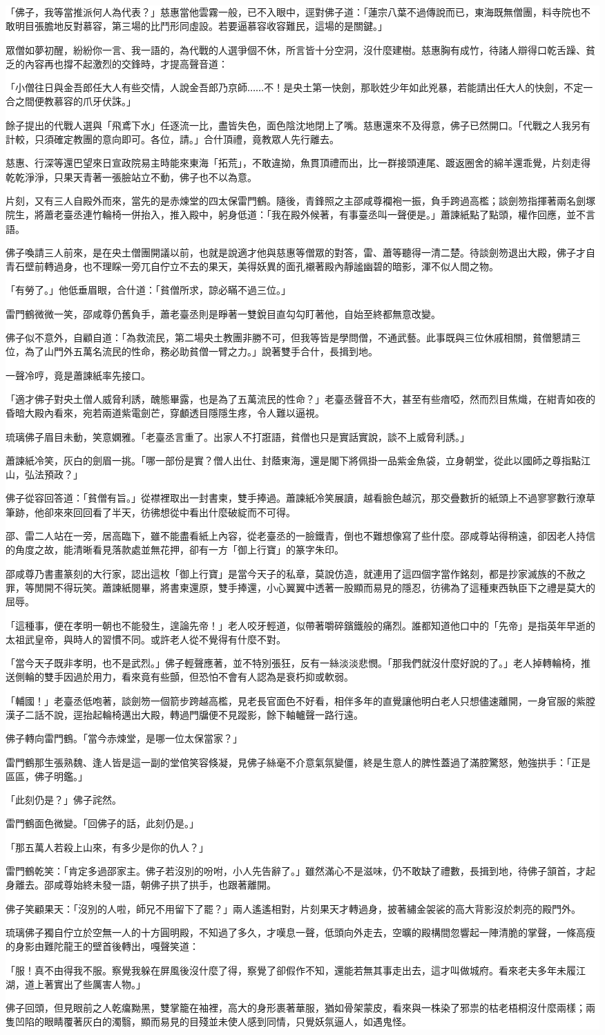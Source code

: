 「佛子，我等當推派何人為代表？」慈惠當他雲霧一般，已不入眼中，逕對佛子道：「蓮宗八葉不過傳說而已，東海既無僧團，料寺院也不敢明目張膽地反對慕容，第三場的比鬥形同虛設。若要逼慕容收容難民，這場的是關鍵。」

眾僧如夢初醒，紛紛你一言、我一語的，為代戰的人選爭個不休，所言皆十分空洞，沒什麼建樹。慈惠胸有成竹，待諸人辯得口乾舌躁、貧乏的內容再也撐不起激烈的交鋒時，才提高聲音道：

「小僧往日與金吾郎任大人有些交情，人說金吾郎乃京師……不！是央土第一快劍，那耿姓少年如此兇暴，若能請出任大人的快劍，不定一合之間便教慕容的爪牙伏誅。」

餘子提出的代戰人選與「飛鳶下水」任逐流一比，盡皆失色，面色陰沈地閉上了嘴。慈惠還來不及得意，佛子已然開口。「代戰之人我另有計較，只須確定教團的意向即可。各位，請。」合什頂禮，竟教眾人先行離去。

慈惠、行深等還巴望來日宣政院易主時能來東海「拓荒」，不敢違拗，魚貫頂禮而出，比一群接頭連尾、踱返圈舍的綿羊還乖覺，片刻走得乾乾淨淨，只果天青著一張臉站立不動，佛子也不以為意。

片刻，又有三人自殿外而來，當先的是赤煉堂的四太保雷門鶴。隨後，青鋒照之主邵咸尊襴袍一振，負手跨過高檻；談劍笏指揮著兩名劍塚院生，將蕭老臺丞連竹輪椅一併抬入，推入殿中，躬身低道：「我在殿外候著，有事臺丞叫一聲便是。」蕭諫紙點了點頭，權作回應，並不言語。

佛子喚請三人前來，是在央土僧團開議以前，也就是說適才他與慈惠等僧眾的對答，雷、蕭等聽得一清二楚。待談劍笏退出大殿，佛子才自青石壁前轉過身，也不理睬一旁兀自佇立不去的果天，美得妖異的面孔襯著殿內靜謐幽碧的暗影，渾不似人間之物。

「有勞了。」他低垂眉眼，合什道：「貧僧所求，諒必瞞不過三位。」

雷門鶴微微一笑，邵咸尊仍舊負手，蕭老臺丞則是睜著一雙銳目直勾勾盯著他，自始至終都無意改變。

佛子似不意外，自顧自道：「為救流民，第二場央土教團非勝不可，但我等皆是學問僧，不通武藝。此事既與三位休戚相關，貧僧懇請三位，為了山門外五萬名流民的性命，務必助貧僧一臂之力。」說著雙手合什，長揖到地。

一聲冷哼，竟是蕭諫紙率先接口。

「適才佛子對央土僧人威脅利誘，醜態畢露，也是為了五萬流民的性命？」老臺丞聲音不大，甚至有些瘖啞，然而烈目焦熾，在紺青如夜的昏暗大殿內看來，宛若兩道紫電劍芒，穿顱透目隱隱生疼，令人難以逼視。

琉璃佛子眉目未動，笑意嫻雅。「老臺丞言重了。出家人不打誑語，貧僧也只是實話實說，談不上威脅利誘。」

蕭諫紙冷笑，灰白的劍眉一挑。「哪一部份是實？僧人出仕、封蔭東海，還是閣下將佩掛一品紫金魚袋，立身朝堂，從此以國師之尊指點江山，弘法預政？」

佛子從容回答道：「貧僧有旨。」從襟裡取出一封書柬，雙手捧過。蕭諫紙冷笑展讀，越看臉色越沉，那交疊數折的紙頭上不過寥寥數行潦草筆跡，他卻來來回回看了半天，彷彿想從中看出什麼破綻而不可得。

邵、雷二人站在一旁，居高臨下，雖不能盡看紙上內容，從老臺丞的一臉鐵青，倒也不難想像寫了些什麼。邵咸尊站得稍遠，卻因老人持信的角度之故，能清晰看見落款處並無花押，卻有一方「御上行寶」的篆字朱印。

邵咸尊乃書畫篆刻的大行家，認出這枚「御上行寶」是當今天子的私章，莫說仿造，就連用了這四個字當作銘刻，都是抄家滅族的不赦之罪，等閒開不得玩笑。蕭諫紙閱畢，將書柬還原，雙手捧還，小心翼翼中透著一股顯而易見的隱忍，彷彿為了這種東西執臣下之禮是莫大的屈辱。

「這種事，便在孝明一朝也不能發生，遑論先帝！」老人咬牙輕道，似帶著嚼碎鑌鐵般的痛烈。誰都知道他口中的「先帝」是指英年早逝的太祖武皇帝，與時人的習慣不同。或許老人從不覺得有什麼不對。

「當今天子既非孝明，也不是武烈。」佛子輕聲應著，並不特別張狂，反有一絲淡淡悲憫。「那我們就沒什麼好說的了。」老人掉轉輪椅，推送側輪的雙手因過於用力，看來竟有些顫，但恐怕不會有人認為是衰朽抑或軟弱。

「輔國！」老臺丞低咆著，談劍笏一個箭步跨越高檻，見老長官面色不好看，相伴多年的直覺讓他明白老人只想儘速離開，一身官服的紫膛漢子二話不說，逕抬起輪椅邁出大殿，轉過門牖便不見蹤影，餘下軸轤聲一路行遠。

佛子轉向雷門鶴。「當今赤煉堂，是哪一位太保當家？」

雷門鶴那生張熟魏、逢人皆是這一副的堂倌笑容倏凝，見佛子絲毫不介意氣氛變僵，終是生意人的脾性蓋過了滿腔驚怒，勉強拱手：「正是區區，佛子明鑑。」

「此刻仍是？」佛子詫然。

雷門鶴面色微變。「回佛子的話，此刻仍是。」

「那五萬人若殺上山來，有多少是你的仇人？」

雷門鶴乾笑：「肯定多過邵家主。佛子若沒別的吩咐，小人先告辭了。」雖然滿心不是滋味，仍不敢缺了禮數，長揖到地，待佛子頷首，才起身離去。邵咸尊始終未發一語，朝佛子拱了拱手，也跟著離開。

佛子笑顧果天：「沒別的人啦，師兄不用留下了罷？」兩人遙遙相對，片刻果天才轉過身，披著繡金袈裟的高大背影沒於刺亮的殿門外。

琉璃佛子獨自佇立於空無一人的十方圓明殿，不知過了多久，才嘆息一聲，低頭向外走去，空曠的殿構間忽響起一陣清脆的掌聲，一條高瘦的身影由難陀龍王的壁首後轉出，嘎聲笑道：

「服！真不由得我不服。察覺我躲在屏風後沒什麼了得，察覺了卻假作不知，還能若無其事走出去，這才叫做城府。看來老夫多年未履江湖，道上著實出了些厲害人物。」

佛子回頭，但見眼前之人乾癟黝黑，雙掌籠在袖裡，高大的身形裹著華服，猶如骨架蒙皮，看來與一株染了邪祟的枯老梧桐沒什麼兩樣；兩隻凹陷的眼睛覆著灰白的濁翳，顯而易見的目殘並未使人感到同情，只覺妖氛逼人，如遇鬼怪。
